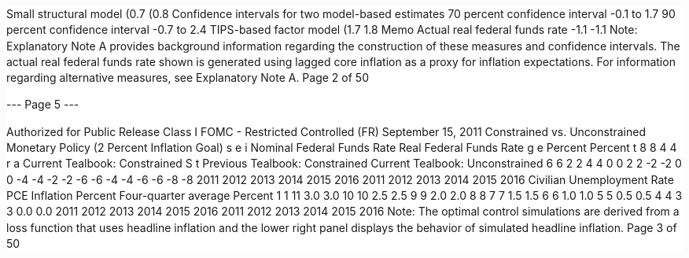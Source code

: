 Small structural model (0.7 (0.8
Confidence intervals for two model-based estimates
70 percent confidence interval -0.1 to 1.7
90 percent confidence interval -0.7 to 2.4
TIPS-based factor model (1.7 1.8
Memo
Actual real federal funds rate -1.1 -1.1
Note: Explanatory Note A provides background information regarding the construction of these measures and confidence
intervals. The actual real federal funds rate shown is generated using lagged core inflation as a proxy for inflation
expectations. For information regarding alternative measures, see Explanatory Note A.
Page 2 of 50

--- Page 5 ---

Authorized for Public Release
Class I FOMC - Restricted Controlled (FR) September 15, 2011
Constrained vs. Unconstrained Monetary Policy
(2 Percent Inflation Goal)
s
e
i
Nominal Federal Funds Rate Real Federal Funds Rate g
e
Percent Percent t
8 8 4 4 r
a
Current Tealbook: Constrained S t
Previous Tealbook: Constrained
Current Tealbook: Unconstrained
6 6
2 2
4 4
0 0
2 2
-2 -2
0 0
-4 -4
-2 -2
-6 -6
-4 -4
-6 -6 -8 -8
2011 2012 2013 2014 2015 2016 2011 2012 2013 2014 2015 2016
Civilian Unemployment Rate PCE Inflation
Percent Four-quarter average Percent
1 1 11 3.0 3.0
10 10
2.5 2.5
9 9
2.0 2.0
8 8
7 7 1.5 1.5
6 6
1.0 1.0
5 5
0.5 0.5
4 4
3 3 0.0 0.0
2011 2012 2013 2014 2015 2016 2011 2012 2013 2014 2015 2016
Note: The optimal control simulations are derived from a loss function that uses headline inflation and the lower right
panel displays the behavior of simulated headline inflation.
Page 3 of 50
